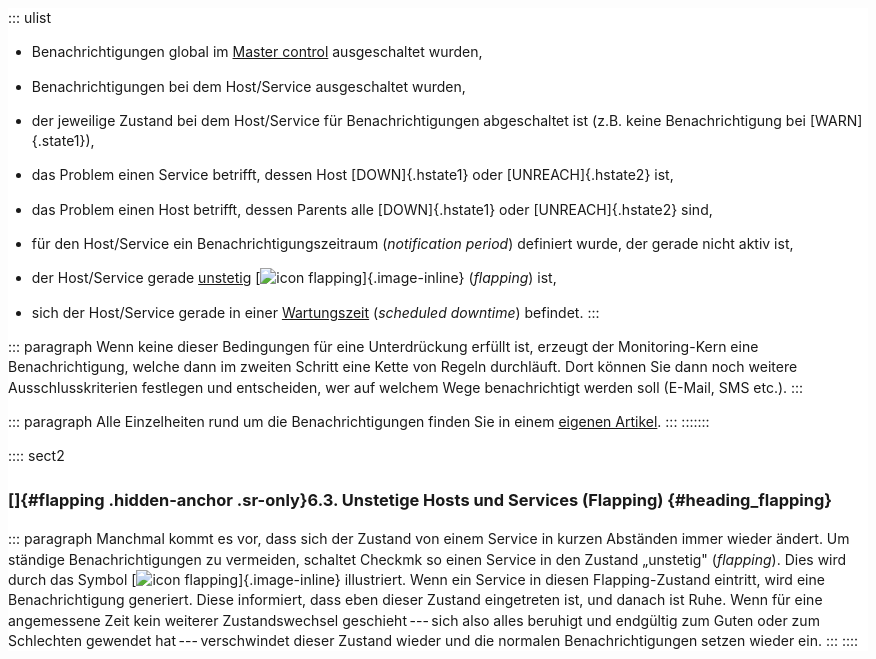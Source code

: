 ::: ulist
- Benachrichtigungen global im [Master
  control](user_interface.html#master_control) ausgeschaltet wurden,

- Benachrichtigungen bei dem Host/Service ausgeschaltet wurden,

- der jeweilige Zustand bei dem Host/Service für Benachrichtigungen
  abgeschaltet ist (z.B. keine Benachrichtigung bei [WARN]{.state1}),

- das Problem einen Service betrifft, dessen Host [DOWN]{.hstate1} oder
  [UNREACH]{.hstate2} ist,

- das Problem einen Host betrifft, dessen Parents alle [DOWN]{.hstate1}
  oder [UNREACH]{.hstate2} sind,

- für den Host/Service ein Benachrichtigungszeitraum (*notification
  period*) definiert wurde, der gerade nicht aktiv ist,

- der Host/Service gerade [unstetig](#flapping) [![icon
  flapping](../images/icons/icon_flapping.png)]{.image-inline}
  (*flapping*) ist,

- sich der Host/Service gerade in einer [Wartungszeit](#downtimes)
  (*scheduled downtime*) befindet.
:::

::: paragraph
Wenn keine dieser Bedingungen für eine Unterdrückung erfüllt ist,
erzeugt der Monitoring-Kern eine Benachrichtigung, welche dann im
zweiten Schritt eine Kette von Regeln durchläuft. Dort können Sie dann
noch weitere Ausschlusskriterien festlegen und entscheiden, wer auf
welchem Wege benachrichtigt werden soll (E-Mail, SMS etc.).
:::

::: paragraph
Alle Einzelheiten rund um die Benachrichtigungen finden Sie in einem
[eigenen Artikel](notifications.html).
:::
:::::::

:::: sect2
### []{#flapping .hidden-anchor .sr-only}6.3. Unstetige Hosts und Services (Flapping) {#heading_flapping}

::: paragraph
Manchmal kommt es vor, dass sich der Zustand von einem Service in kurzen
Abständen immer wieder ändert. Um ständige Benachrichtigungen zu
vermeiden, schaltet Checkmk so einen Service in den Zustand „unstetig"
(*flapping*). Dies wird durch das Symbol [![icon
flapping](../images/icons/icon_flapping.png)]{.image-inline}
illustriert. Wenn ein Service in diesen Flapping-Zustand eintritt, wird
eine Benachrichtigung generiert. Diese informiert, dass eben dieser
Zustand eingetreten ist, und danach ist Ruhe. Wenn für eine angemessene
Zeit kein weiterer Zustandswechsel geschieht --- sich also alles
beruhigt und endgültig zum Guten oder zum Schlechten gewendet
hat --- verschwindet dieser Zustand wieder und die normalen
Benachrichtigungen setzen wieder ein.
:::
::::
